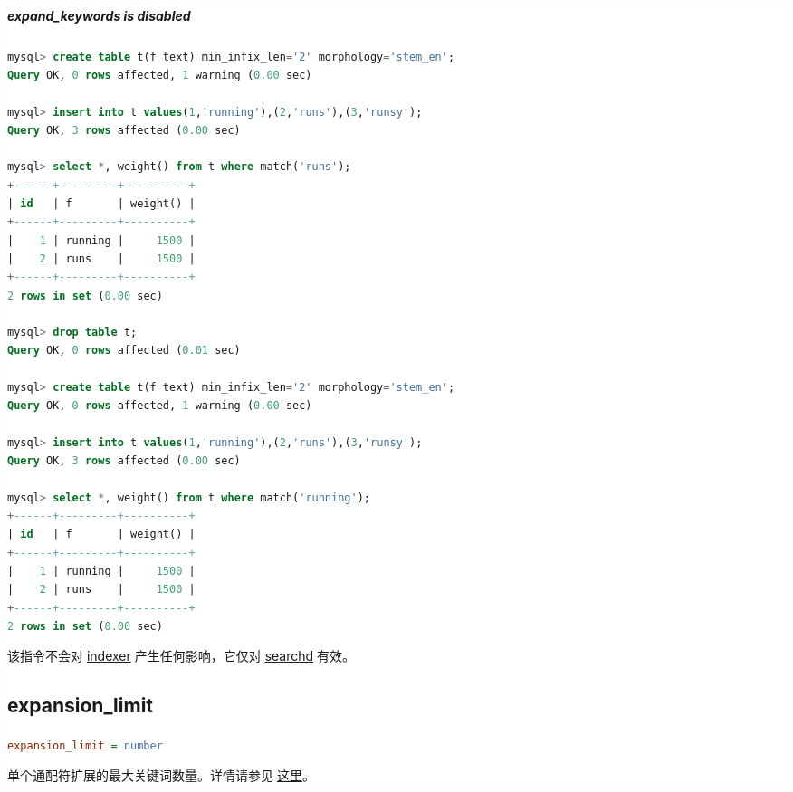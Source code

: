```sql
```


##### expand_keywords is disabled



```sql
mysql> create table t(f text) min_infix_len='2' morphology='stem_en';
Query OK, 0 rows affected, 1 warning (0.00 sec)

mysql> insert into t values(1,'running'),(2,'runs'),(3,'runsy');
Query OK, 3 rows affected (0.00 sec)

mysql> select *, weight() from t where match('runs');
+------+---------+----------+
| id   | f       | weight() |
+------+---------+----------+
|    1 | running |     1500 |
|    2 | runs    |     1500 |
+------+---------+----------+
2 rows in set (0.00 sec)

mysql> drop table t;
Query OK, 0 rows affected (0.01 sec)

mysql> create table t(f text) min_infix_len='2' morphology='stem_en';
Query OK, 0 rows affected, 1 warning (0.00 sec)

mysql> insert into t values(1,'running'),(2,'runs'),(3,'runsy');
Query OK, 3 rows affected (0.00 sec)

mysql> select *, weight() from t where match('running');
+------+---------+----------+
| id   | f       | weight() |
+------+---------+----------+
|    1 | running |     1500 |
|    2 | runs    |     1500 |
+------+---------+----------+
2 rows in set (0.00 sec)
```


该指令不会对 [indexer](../../Data_creation_and_modification/Adding_data_from_external_storages/Plain_tables_creation.md#Indexer-工具) 产生任何影响，它仅对 [searchd](../../Starting_the_server/Manually.md) 有效。


## expansion_limit

```ini
expansion_limit = number
```

单个通配符扩展的最大关键词数量。详情请参见 [这里](../../Server_settings/Searchd.md#expansion_limit)。


